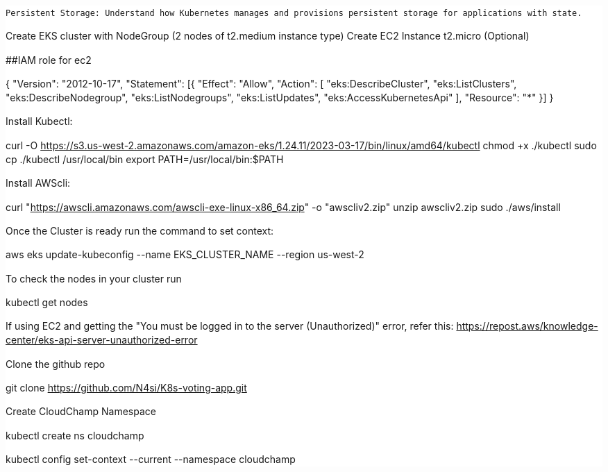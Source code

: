     Persistent Storage: Understand how Kubernetes manages and provisions persistent storage for applications with state.



Create EKS cluster with NodeGroup (2 nodes of t2.medium instance type) Create EC2 Instance t2.micro (Optional)

##IAM role for ec2

{
	"Version": "2012-10-17",
	"Statement": [{
		"Effect": "Allow",
		"Action": [
			"eks:DescribeCluster",
			"eks:ListClusters",
			"eks:DescribeNodegroup",
			"eks:ListNodegroups",
			"eks:ListUpdates",
			"eks:AccessKubernetesApi"
		],
		"Resource": "*"
	}]
}

Install Kubectl:

curl -O https://s3.us-west-2.amazonaws.com/amazon-eks/1.24.11/2023-03-17/bin/linux/amd64/kubectl
chmod +x ./kubectl
sudo cp ./kubectl /usr/local/bin
export PATH=/usr/local/bin:$PATH

Install AWScli:

curl "https://awscli.amazonaws.com/awscli-exe-linux-x86_64.zip" -o "awscliv2.zip"
unzip awscliv2.zip
sudo ./aws/install

Once the Cluster is ready run the command to set context:

aws eks update-kubeconfig --name EKS_CLUSTER_NAME --region us-west-2

To check the nodes in your cluster run

kubectl get nodes

If using EC2 and getting the "You must be logged in to the server (Unauthorized)" error, refer this: https://repost.aws/knowledge-center/eks-api-server-unauthorized-error

Clone the github repo

git clone https://github.com/N4si/K8s-voting-app.git

Create CloudChamp Namespace

kubectl create ns cloudchamp

kubectl config set-context --current --namespace cloudchamp
